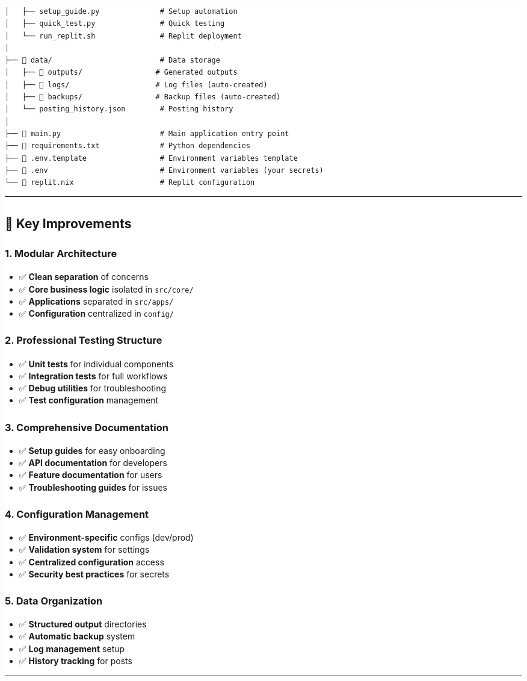 ```
│   ├── setup_guide.py              # Setup automation
│   ├── quick_test.py               # Quick testing
│   └── run_replit.sh               # Replit deployment
│
├── 📁 data/                         # Data storage
│   ├── 📁 outputs/                 # Generated outputs
│   ├── 📁 logs/                    # Log files (auto-created)
│   ├── 📁 backups/                 # Backup files (auto-created)
│   └── posting_history.json        # Posting history
│
├── 📄 main.py                       # Main application entry point
├── 📄 requirements.txt              # Python dependencies
├── 📄 .env.template                 # Environment variables template
├── 📄 .env                          # Environment variables (your secrets)
└── 📄 replit.nix                    # Replit configuration
```

---

## 🎯 **Key Improvements**

### **1. Modular Architecture**
- ✅ **Clean separation** of concerns
- ✅ **Core business logic** isolated in `src/core/`  
- ✅ **Applications** separated in `src/apps/`
- ✅ **Configuration** centralized in `config/`

### **2. Professional Testing Structure**
- ✅ **Unit tests** for individual components
- ✅ **Integration tests** for full workflows
- ✅ **Debug utilities** for troubleshooting
- ✅ **Test configuration** management

### **3. Comprehensive Documentation**
- ✅ **Setup guides** for easy onboarding
- ✅ **API documentation** for developers
- ✅ **Feature documentation** for users
- ✅ **Troubleshooting guides** for issues

### **4. Configuration Management**
- ✅ **Environment-specific** configs (dev/prod)
- ✅ **Validation system** for settings
- ✅ **Centralized configuration** access
- ✅ **Security best practices** for secrets

### **5. Data Organization**
- ✅ **Structured output** directories
- ✅ **Automatic backup** system
- ✅ **Log management** setup
- ✅ **History tracking** for posts

---